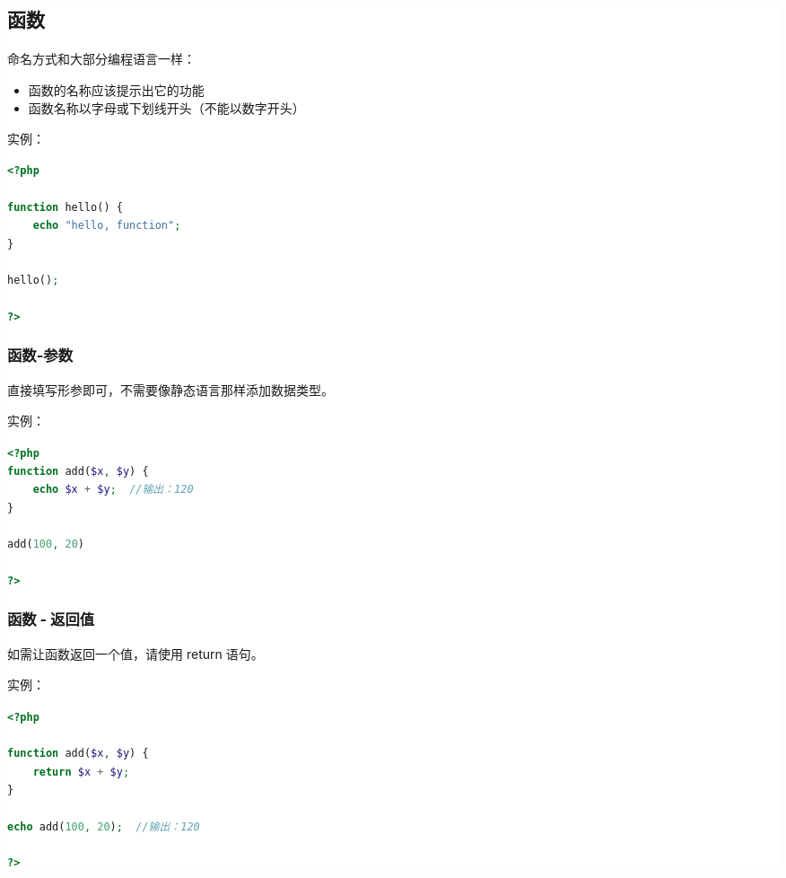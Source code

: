 

## 函数

命名方式和大部分编程语言一样：

- 函数的名称应该提示出它的功能
- 函数名称以字母或下划线开头（不能以数字开头）

实例：

```php
<?php

function hello() {
    echo "hello, function";
}

hello();

?>

```



### 函数-参数

直接填写形参即可，不需要像静态语言那样添加数据类型。

实例：

```php
<?php
function add($x, $y) {
    echo $x + $y;  //输出：120
}

add(100, 20) 

?>
```



### 函数 - 返回值

如需让函数返回一个值，请使用 return 语句。

实例：

```php
<?php

function add($x, $y) {
    return $x + $y;
}

echo add(100, 20);  //输出：120

?>
```
